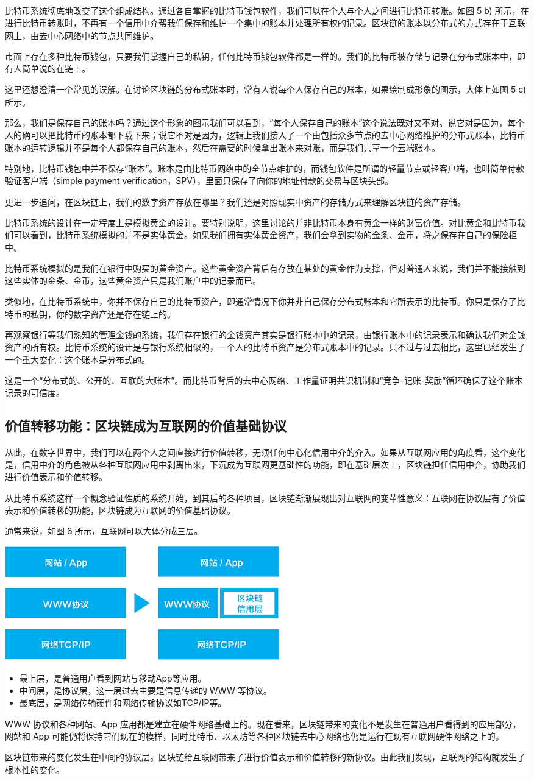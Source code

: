   
比特币系统彻底地改变了这个组成结构。通过各自掌握的比特币钱包软件，我们可以在个人与个人之间进行比特币转账。如图 5 b\) 所示，在进行比特币转账时，不再有一个信用中介帮我们保存和维护一个集中的账本并处理所有权的记录。区块链的账本以分布式的方式存在于互联网上，由[去中心网络](fen-bu-shi-zhang-ben-yu-qu-zhong-xin-hua-wang-luo.md)中的节点共同维护。  
  
市面上存在多种比特币钱包，只要我们掌握自己的私钥，任何比特币钱包软件都是一样的。我们的比特币被存储与记录在分布式账本中，即有人简单说的在链上。  
  
这里还想澄清一个常见的误解。在讨论区块链的分布式账本时，常有人说每个人保存自己的账本，如果绘制成形象的图示，大体上如图 5 c\) 所示。  
  
那么，我们是保存自己的账本吗？通过这个形象的图示我们可以看到，“每个人保存自己的账本”这个说法既对又不对。说它对是因为，每个人的确可以把比特币的账本都下载下来；说它不对是因为，逻辑上我们接入了一个由包括众多节点的去中心网络维护的分布式账本，比特币账本的运转逻辑并不是每个人都保存自己的账本，然后在需要的时候拿出账本来对账，而是我们共享一个云端账本。  
  
特别地，比特币钱包中并不保存“账本”。账本是由比特币网络中的全节点维护的，而钱包软件是所谓的轻量节点或轻客户端，也叫简单付款验证客户端（simple payment verification，SPV），里面只保存了向你的地址付款的交易与区块头部。  
  
更进一步追问，在区块链上，我们的数字资产存放在哪里？我们还是对照现实中资产的存储方式来理解区块链的资产存储。  
  
比特币系统的设计在一定程度上是模拟黄金的设计。要特别说明，这里讨论的并非比特币本身有黄金一样的财富价值。对比黄金和比特币我们可以看到，比特币系统模拟的并不是实体黄金。如果我们拥有实体黄金资产，我们会拿到实物的金条、金币，将之保存在自己的保险柜中。  
  
比特币系统模拟的是我们在银行中购买的黄金资产。这些黄金资产背后有存放在某处的黄金作为支撑，但对普通人来说，我们并不能接触到这些实体的金条、金币，这些黄金资产只是我们账户中的记录而已。  
  
类似地，在比特币系统中，你并不保存自己的比特币资产，即通常情况下你并非自己保存分布式账本和它所表示的比特币。你只是保存了比特币的私钥，你的数字资产还是存在链上的。  
  
再观察银行等我们熟知的管理金钱的系统，我们存在银行的金钱资产其实是银行账本中的记录，由银行账本中的记录表示和确认我们对金钱资产的所有权。比特币系统的设计是与银行系统相似的，一个人的比特币资产是分布式账本中的记录。只不过与过去相比，这里已经发生了一个重大变化：这个账本是分布式的。  
  
这是一个“分布式的、公开的、互联的大账本”。而比特币背后的去中心网络、工作量证明共识机制和“竞争-记账-奖励”循环确保了这个账本记录的可信度。

## 价值转移功能：区块链成为互联网的价值基础协议

从此，在数字世界中，我们可以在两个人之间直接进行价值转移，无须任何中心化信用中介的介入。如果从互联网应用的角度看，这个变化是，信用中介的角色被从各种互联网应用中剥离出来，下沉成为互联网更基础性的功能，即在基础层次上，区块链担任信用中介，协助我们进行价值表示和价值转移。  
  
从比特币系统这样一个概念验证性质的系统开始，到其后的各种项目，区块链渐渐展现出对互联网的变革性意义：互联网在协议层有了价值表示和价值转移的功能，区块链成为互联网的价值基础协议。  
  
通常来说，如图 6 所示，互联网可以大体分成三层。

![&#x56FE;6&#xFF1A;&#x533A;&#x5757;&#x94FE;&#x7ED9;&#x4E92;&#x8054;&#x7F51;&#x7684;&#x534F;&#x8BAE;&#x5C42;&#x5E26;&#x6765;&#x5DE8;&#x53D8;](../.gitbook/assets/8888.gif)

* 最上层，是普通用户看到网站与移动App等应用。
* 中间层，是协议层，这一层过去主要是信息传递的 WWW 等协议。
* 最底层，是网络传输硬件和网络传输协议如TCP/IP等。

  
WWW 协议和各种网站、App 应用都是建立在硬件网络基础上的。现在看来，区块链带来的变化不是发生在普通用户看得到的应用部分，网站和 App 可能仍将保持它们现在的模样，同时比特币、以太坊等各种区块链去中心网络也仍是运行在现有互联网硬件网络之上的。  
  
区块链带来的变化发生在中间的协议层。区块链给互联网带来了进行价值表示和价值转移的新协议。由此我们发现，互联网的结构就发生了根本性的变化。  
  